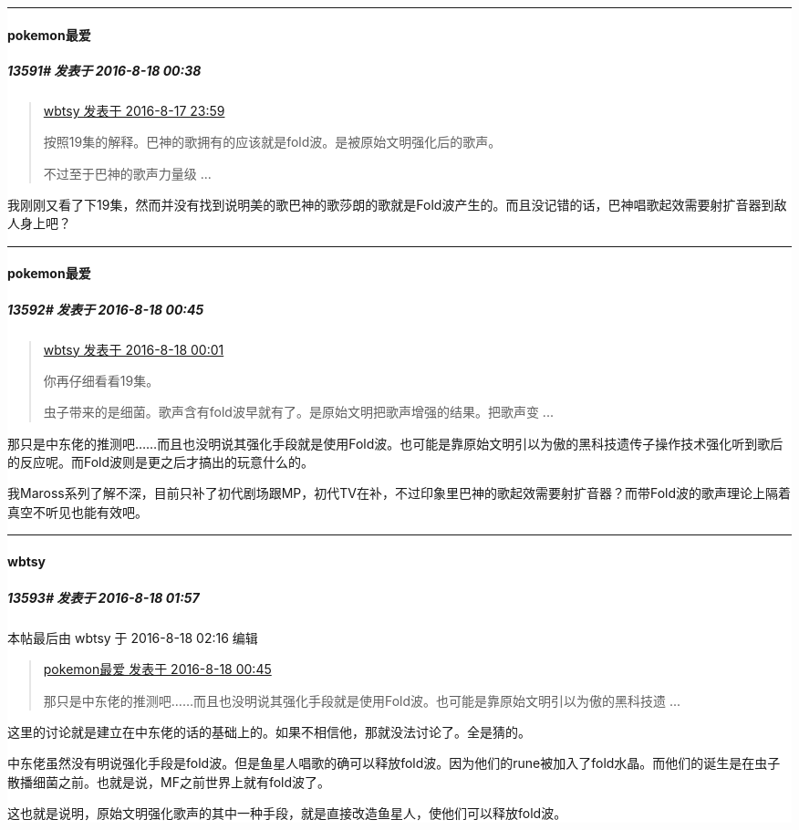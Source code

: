 


*****

####  pokemon最爱  
##### 13591#       发表于 2016-8-18 00:38



<blockquote><a href="httphttps://bbs.saraba1st.com/2b/forum.php?mod=redirect&amp;goto=findpost&amp;pid=33310895&amp;ptid=1066605" target="_blank">wbtsy 发表于 2016-8-17 23:59</a>

按照19集的解释。巴神的歌拥有的应该就是fold波。是被原始文明强化后的歌声。


不过至于巴神的歌声力量级 ...</blockquote>
我刚刚又看了下19集，然而并没有找到说明美的歌巴神的歌莎朗的歌就是Fold波产生的。而且没记错的话，巴神唱歌起效需要射扩音器到敌人身上吧？







*****

####  pokemon最爱  
##### 13592#       发表于 2016-8-18 00:45



<blockquote><a href="httphttps://bbs.saraba1st.com/2b/forum.php?mod=redirect&amp;goto=findpost&amp;pid=33310910&amp;ptid=1066605" target="_blank">wbtsy 发表于 2016-8-18 00:01</a>

你再仔细看看19集。

虫子带来的是细菌。歌声含有fold波早就有了。是原始文明把歌声增强的结果。把歌声变 ...</blockquote>
那只是中东佬的推测吧……而且也没明说其强化手段就是使用Fold波。也可能是靠原始文明引以为傲的黑科技遗传子操作技术强化听到歌后的反应呢。而Fold波则是更之后才搞出的玩意什么的。

我Maross系列了解不深，目前只补了初代剧场跟MP，初代TV在补，不过印象里巴神的歌起效需要射扩音器？而带Fold波的歌声理论上隔着真空不听见也能有效吧。







*****

####  wbtsy  
##### 13593#       发表于 2016-8-18 01:57



 本帖最后由 wbtsy 于 2016-8-18 02:16 编辑 
<blockquote><a href="httphttps://bbs.saraba1st.com/2b/forum.php?mod=redirect&amp;goto=findpost&amp;pid=33311213&amp;ptid=1066605" target="_blank">pokemon最爱 发表于 2016-8-18 00:45</a>

那只是中东佬的推测吧……而且也没明说其强化手段就是使用Fold波。也可能是靠原始文明引以为傲的黑科技遗 ...</blockquote>
这里的讨论就是建立在中东佬的话的基础上的。如果不相信他，那就没法讨论了。全是猜的。


中东佬虽然没有明说强化手段是fold波。但是鱼星人唱歌的确可以释放fold波。因为他们的rune被加入了fold水晶。而他们的诞生是在虫子散播细菌之前。也就是说，MF之前世界上就有fold波了。

这也就是说明，原始文明强化歌声的其中一种手段，就是直接改造鱼星人，使他们可以释放fold波。

